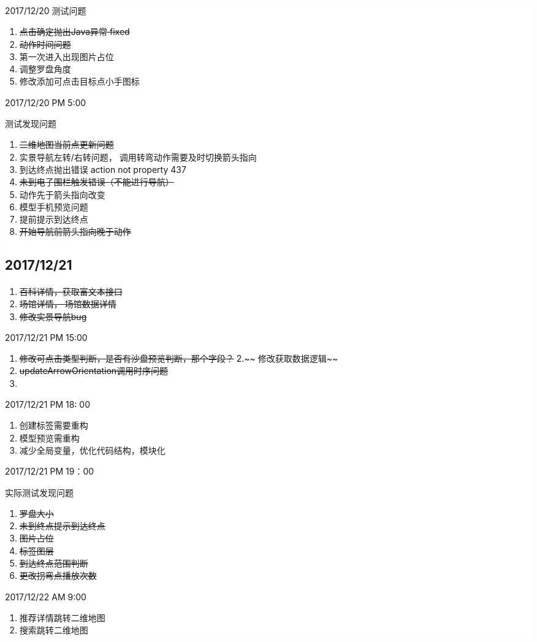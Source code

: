 2017/12/20 
测试问题
1. ~~点击确定抛出Java异常 fixed~~
2. ~~动作时间问题~~
3. 第一次进入出现图片占位
4. 调整罗盘角度
5. 修改添加可点击目标点小手图标

2017/12/20 PM 5:00

测试发现问题


1. ~~二维地图当前点更新问题~~
2. 实景导航左转/右转问题， 调用转弯动作需要及时切换箭头指向
3. 到达终点抛出错误 action not property 437
4. ~~未到电子围栏触发错误（不能进行导航）~~
5. 动作先于箭头指向改变
6. 模型手机预览问题
7. 提前提示到达终点
8. ~~开始导航前箭头指向晚于动作~~


2017/12/21
--------

1. ~~百科详情，获取富文本接口~~
2. ~~场馆详情， 场馆数据详情~~
3. ~~修改实景导航bug~~

2017/12/21 PM 15:00

1. ~~修改可点击类型判断，是否有沙盘预览判断，那个字段？~~
2.~~ 修改获取数据逻辑~~
3. ~~updateArrowOrientation调用时序问题~~
4. 

2017/12/21 PM 18: 00

1. 创建标签需要重构
2. 模型预览需重构
3. 减少全局变量，优化代码结构，模块化

2017/12/21 PM 19：00

实际测试发现问题
1. ~~罗盘大小~~
2. ~~未到终点提示到达终点~~
3. ~~图片占位~~
4. ~~标签图层~~
5. ~~到达终点范围判断~~
6. ~~更改拐弯点播放次数~~

2017/12/22 AM 9:00

1. 推荐详情跳转二维地图
2. 搜索跳转二维地图
